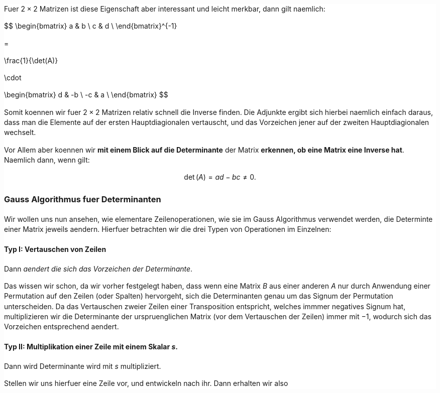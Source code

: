 Fuer $2 \times 2$ Matrizen ist diese Eigenschaft aber interessant und leicht
merkbar, dann gilt naemlich:

$$
\begin{bmatrix}
a & b \\
c & d \\
\end{bmatrix}^{-1}

=

\frac{1}{\det(A)}

\cdot

\begin{bmatrix}
 d & -b \\
-c &  a \\
\end{bmatrix}
$$

Somit koennen wir fuer $2 \times 2$ Matrizen relativ schnell die Inverse
finden. Die Adjunkte ergibt sich hierbei naemlich einfach daraus, dass man die
Elemente auf der ersten Hauptdiagionalen vertauscht, und das Vorzeichen jener
auf der zweiten Hauptdiagionalen wechselt.

Vor Allem aber koennen wir __mit einem Blick auf die Determinante__ der Matrix
__erkennen, ob eine Matrix eine Inverse hat__. Naemlich dann, wenn gilt:

$$\det(A) = ad - bc \neq 0.$$

### Gauss Algorithmus fuer Determinanten

Wir wollen uns nun ansehen, wie elementare Zeilenoperationen, wie sie im Gauss
Algorithmus verwendet werden, die Determinte einer Matrix jeweils
aendern. Hierfuer betrachten wir die drei Typen von Operationen im Einzelnen:

#### Typ I: Vertauschen von Zeilen

Dann *aendert die sich das Vorzeichen der Determinante*.

Das wissen wir schon, da wir vorher festgelegt haben, dass wenn eine Matrix $B$
aus einer anderen $A$ nur durch Anwendung einer Permutation auf den Zeilen (oder
Spalten) hervorgeht, sich die Determinanten genau um das Signum der Permutation
unterscheiden. Da das Vertauschen zweier Zeilen einer Transposition entspricht,
welches immmer negatives Signum hat, multiplizieren wir die Determinante der
urspruenglichen Matrix (vor dem Vertauschen der Zeilen) immer mit $-1$, wodurch
sich das Vorzeichen entsprechend aendert.

#### Typ II: Multiplikation einer Zeile mit einem Skalar $s$.

Dann wird Determinante wird mit $s$ multipliziert.

Stellen wir uns hierfuer eine Zeile vor, und entwickeln nach ihr. Dann erhalten
wir also
